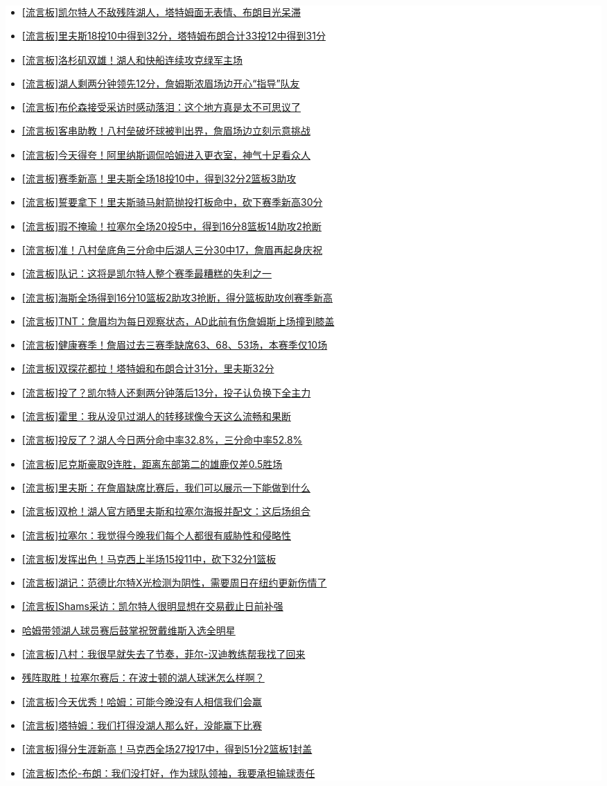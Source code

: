 + [[流言板]凯尔特人不敌残阵湖人，塔特姆面无表情、布朗目光呆滞](https://bbs.hupu.com/624579360.html)

+ [[流言板]里夫斯18投10中得到32分，塔特姆布朗合计33投12中得到31分](https://bbs.hupu.com/624579917.html)

+ [[流言板]洛杉矶双雄！湖人和快船连续攻克绿军主场](https://bbs.hupu.com/624579706.html)

+ [[流言板]湖人剩两分钟领先12分，詹姆斯浓眉场边开心“指导”队友](https://bbs.hupu.com/624579262.html)

+ [[流言板]布伦森接受采访时感动落泪：这个地方真是太不可思议了](https://bbs.hupu.com/624579749.html)

+ [[流言板]客串助教！八村垒破坏球被判出界，詹眉场边立刻示意挑战](https://bbs.hupu.com/624578758.html)

+ [[流言板]今天得夸！阿里纳斯调侃哈姆进入更衣室，神气十足看众人](https://bbs.hupu.com/624579934.html)

+ [[流言板]赛季新高！里夫斯全场18投10中，得到32分2篮板3助攻](https://bbs.hupu.com/624579607.html)

+ [[流言板]誓要拿下！里夫斯骑马射箭抛投打板命中，砍下赛季新高30分](https://bbs.hupu.com/624578819.html)

+ [[流言板]瑕不掩瑜！拉塞尔全场20投5中，得到16分8篮板14助攻2抢断](https://bbs.hupu.com/624579551.html)

+ [[流言板]准！八村垒底角三分命中后湖人三分30中17，詹眉再起身庆祝](https://bbs.hupu.com/624578586.html)

+ [[流言板]队记：这将是凯尔特人整个赛季最糟糕的失利之一](https://bbs.hupu.com/624579415.html)

+ [[流言板]海斯全场得到16分10篮板2助攻3抢断，得分篮板助攻创赛季新高](https://bbs.hupu.com/624579586.html)

+ [[流言板]TNT：詹眉均为每日观察状态，AD此前有伤詹姆斯上场撞到膝盖](https://bbs.hupu.com/624578869.html)

+ [[流言板]健康赛季！詹眉过去三赛季缺席63、68、53场，本赛季仅10场](https://bbs.hupu.com/624578716.html)

+ [[流言板]双探花都拉！塔特姆和布朗合计31分，里夫斯32分](https://bbs.hupu.com/624580421.html)

+ [[流言板]投了？凯尔特人还剩两分钟落后13分，投子认负换下全主力](https://bbs.hupu.com/624579307.html)

+ [[流言板]霍里：我从没见过湖人的转移球像今天这么流畅和果断](https://bbs.hupu.com/624580812.html)

+ [[流言板]投反了？湖人今日两分命中率32.8%，三分命中率52.8%](https://bbs.hupu.com/624580600.html)

+ [[流言板]尼克斯豪取9连胜，距离东部第二的雄鹿仅差0.5胜场](https://bbs.hupu.com/624579542.html)

+ [[流言板]里夫斯：在詹眉缺席比赛后，我们可以展示一下能做到什么](https://bbs.hupu.com/624580751.html)

+ [[流言板]双枪！湖人官方晒里夫斯和拉塞尔海报并配文：这后场组合](https://bbs.hupu.com/624580236.html)

+ [[流言板]拉塞尔：我觉得今晚我们每个人都很有威胁性和侵略性](https://bbs.hupu.com/624580935.html)

+ [[流言板]发挥出色！马克西上半场15投11中，砍下32分1篮板](https://bbs.hupu.com/624581293.html)

+ [[流言板]湖记：范德比尔特X光检测为阴性，需要周日在纽约更新伤情了](https://bbs.hupu.com/624580528.html)

+ [[流言板]Shams采访：凯尔特人很明显想在交易截止日前补强](https://bbs.hupu.com/624581757.html)

+ [哈姆带领湖人球员赛后鼓掌祝贺戴维斯入选全明星](https://bbs.hupu.com/624582159.html)

+ [[流言板]八村：我很早就失去了节奏，菲尔-汉迪教练帮我找了回来](https://bbs.hupu.com/624581088.html)

+ [残阵取胜！拉塞尔赛后：在波士顿的湖人球迷怎么样啊？](https://bbs.hupu.com/624582129.html)

+ [[流言板]今天优秀！哈姆：可能今晚没有人相信我们会赢](https://bbs.hupu.com/624580139.html)

+ [[流言板]塔特姆：我们打得没湖人那么好，没能赢下比赛](https://bbs.hupu.com/624581207.html)

+ [[流言板]得分生涯新高！马克西全场27投17中，得到51分2篮板1封盖](https://bbs.hupu.com/624582770.html)

+ [[流言板]杰伦-布朗：我们没打好，作为球队领袖，我要承担输球责任](https://bbs.hupu.com/624581548.html)
